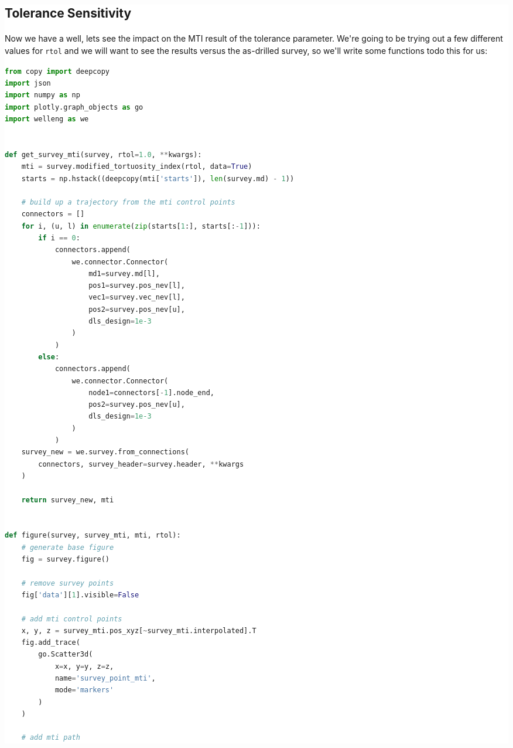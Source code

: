 ## Tolerance Sensitivity
Now we have a well, lets see the impact on the MTI result of the tolerance parameter. We're going to be trying out a few different values for `rtol` and we will want to see the results versus the as-drilled survey, so we'll write some functions todo this for us:

```python
from copy import deepcopy
import json
import numpy as np
import plotly.graph_objects as go
import welleng as we


def get_survey_mti(survey, rtol=1.0, **kwargs):
    mti = survey.modified_tortuosity_index(rtol, data=True)
    starts = np.hstack((deepcopy(mti['starts']), len(survey.md) - 1))

    # build up a trajectory from the mti control points
    connectors = []
    for i, (u, l) in enumerate(zip(starts[1:], starts[:-1])):
        if i == 0:
            connectors.append(
                we.connector.Connector(
                    md1=survey.md[l],
                    pos1=survey.pos_nev[l],
                    vec1=survey.vec_nev[l],
                    pos2=survey.pos_nev[u],
                    dls_design=1e-3
                )
            )
        else:
            connectors.append(
                we.connector.Connector(
                    node1=connectors[-1].node_end,
                    pos2=survey.pos_nev[u],
                    dls_design=1e-3
                )
            )
    survey_new = we.survey.from_connections(
        connectors, survey_header=survey.header, **kwargs
    )

    return survey_new, mti


def figure(survey, survey_mti, mti, rtol):
    # generate base figure
    fig = survey.figure()

    # remove survey points
    fig['data'][1].visible=False

    # add mti control points
    x, y, z = survey_mti.pos_xyz[~survey_mti.interpolated].T
    fig.add_trace(
        go.Scatter3d(
            x=x, y=y, z=z,
            name='survey_point_mti',
            mode='markers'
        )
    )

    # add mti path
```

[welleng]: https://github.com/jonnymaserati/welleng
[presentation]: https://www.iadd-intl.org/media/files/files/47d68cb4/iadd-luncheon-february-22-2018-v2.pdf
[Python]: https://www.python.org/psf-landing/
[ISCWSA]: https://www.iscwsa.net/
[plotly]: https://plotly.com/
[numpy]: https://numpy.org/
[json]: https://www.json.org/json-en.html